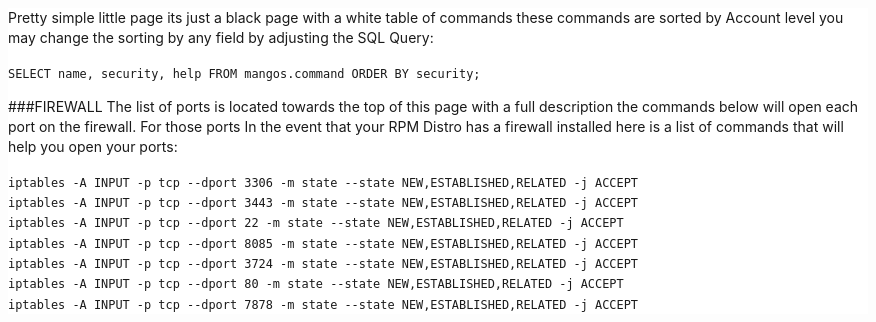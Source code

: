 Pretty simple little page its just a black page with a white table of commands these commands are sorted by Account level you may change the sorting by any field by adjusting the SQL Query:

    SELECT name, security, help FROM mangos.command ORDER BY security;

###FIREWALL
The list of ports is located towards the top of this page with a full description the commands below will open each port on the firewall. For those ports 
In the event that your RPM Distro has a firewall installed here is a list of commands that will help you open your ports:

    iptables -A INPUT -p tcp --dport 3306 -m state --state NEW,ESTABLISHED,RELATED -j ACCEPT
    iptables -A INPUT -p tcp --dport 3443 -m state --state NEW,ESTABLISHED,RELATED -j ACCEPT
    iptables -A INPUT -p tcp --dport 22 -m state --state NEW,ESTABLISHED,RELATED -j ACCEPT
    iptables -A INPUT -p tcp --dport 8085 -m state --state NEW,ESTABLISHED,RELATED -j ACCEPT
    iptables -A INPUT -p tcp --dport 3724 -m state --state NEW,ESTABLISHED,RELATED -j ACCEPT
    iptables -A INPUT -p tcp --dport 80 -m state --state NEW,ESTABLISHED,RELATED -j ACCEPT
    iptables -A INPUT -p tcp --dport 7878 -m state --state NEW,ESTABLISHED,RELATED -j ACCEPT
